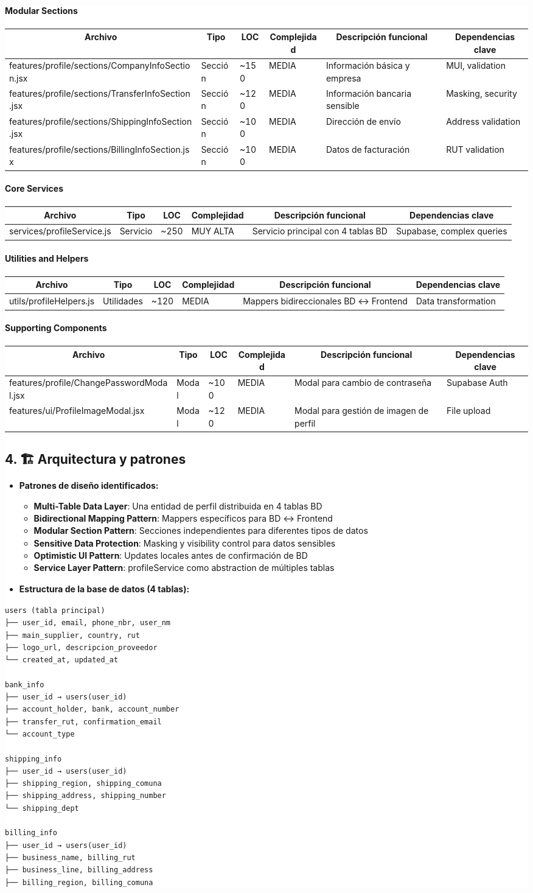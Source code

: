 #### Modular Sections
| Archivo | Tipo | LOC | Complejidad | Descripción funcional | Dependencias clave |
|---------|------|-----|-------------|----------------------|-------------------|
| features/profile/sections/CompanyInfoSection.jsx | Sección | ~150 | MEDIA | Información básica y empresa | MUI, validation |
| features/profile/sections/TransferInfoSection.jsx | Sección | ~120 | MEDIA | Información bancaria sensible | Masking, security |
| features/profile/sections/ShippingInfoSection.jsx | Sección | ~100 | MEDIA | Dirección de envío | Address validation |
| features/profile/sections/BillingInfoSection.jsx | Sección | ~100 | MEDIA | Datos de facturación | RUT validation |

#### Core Services
| Archivo | Tipo | LOC | Complejidad | Descripción funcional | Dependencias clave |
|---------|------|-----|-------------|----------------------|-------------------|
| services/profileService.js | Servicio | ~250 | MUY ALTA | Servicio principal con 4 tablas BD | Supabase, complex queries |

#### Utilities and Helpers
| Archivo | Tipo | LOC | Complejidad | Descripción funcional | Dependencias clave |
|---------|------|-----|-------------|----------------------|-------------------|
| utils/profileHelpers.js | Utilidades | ~120 | MEDIA | Mappers bidireccionales BD ↔ Frontend | Data transformation |

#### Supporting Components
| Archivo | Tipo | LOC | Complejidad | Descripción funcional | Dependencias clave |
|---------|------|-----|-------------|----------------------|-------------------|
| features/profile/ChangePasswordModal.jsx | Modal | ~100 | MEDIA | Modal para cambio de contraseña | Supabase Auth |
| features/ui/ProfileImageModal.jsx | Modal | ~120 | MEDIA | Modal para gestión de imagen de perfil | File upload |

## 4. 🏗️ Arquitectura y patrones

- **Patrones de diseño identificados:**
  - **Multi-Table Data Layer**: Una entidad de perfil distribuida en 4 tablas BD
  - **Bidirectional Mapping Pattern**: Mappers específicos para BD ↔ Frontend
  - **Modular Section Pattern**: Secciones independientes para diferentes tipos de datos
  - **Sensitive Data Protection**: Masking y visibility control para datos sensibles
  - **Optimistic UI Pattern**: Updates locales antes de confirmación de BD
  - **Service Layer Pattern**: profileService como abstraction de múltiples tablas

- **Estructura de la base de datos (4 tablas):**
```
users (tabla principal)
├── user_id, email, phone_nbr, user_nm
├── main_supplier, country, rut
├── logo_url, descripcion_proveedor
└── created_at, updated_at

bank_info
├── user_id → users(user_id)
├── account_holder, bank, account_number
├── transfer_rut, confirmation_email
└── account_type

shipping_info
├── user_id → users(user_id)
├── shipping_region, shipping_comuna
├── shipping_address, shipping_number
└── shipping_dept

billing_info
├── user_id → users(user_id)
├── business_name, billing_rut
├── business_line, billing_address
├── billing_region, billing_comuna
```
